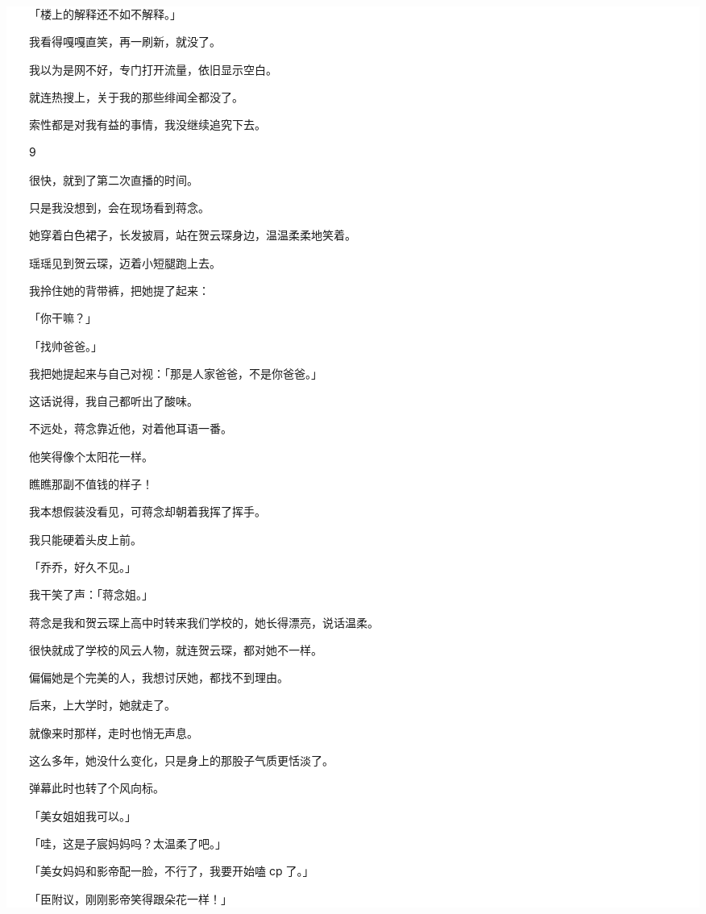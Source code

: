 &emsp;&emsp;「楼上的解释还不如不解释。」  
  
&emsp;&emsp;我看得嘎嘎直笑，再一刷新，就没了。  
  
&emsp;&emsp;我以为是网不好，专门打开流量，依旧显示空白。  
  
&emsp;&emsp;就连热搜上，关于我的那些绯闻全都没了。  
  
&emsp;&emsp;索性都是对我有益的事情，我没继续追究下去。  
  
&emsp;&emsp;9  
  
&emsp;&emsp;很快，就到了第二次直播的时间。  
  
&emsp;&emsp;只是我没想到，会在现场看到蒋念。  
  
&emsp;&emsp;她穿着白色裙子，长发披肩，站在贺云琛身边，温温柔柔地笑着。  
  
&emsp;&emsp;瑶瑶见到贺云琛，迈着小短腿跑上去。  
  
&emsp;&emsp;我拎住她的背带裤，把她提了起来：  
  
&emsp;&emsp;「你干嘛？」  
  
&emsp;&emsp;「找帅爸爸。」  
  
&emsp;&emsp;我把她提起来与自己对视：「那是人家爸爸，不是你爸爸。」  
  
&emsp;&emsp;这话说得，我自己都听出了酸味。  
  
&emsp;&emsp;不远处，蒋念靠近他，对着他耳语一番。  
  
&emsp;&emsp;他笑得像个太阳花一样。  
  
&emsp;&emsp;瞧瞧那副不值钱的样子！  
  
&emsp;&emsp;我本想假装没看见，可蒋念却朝着我挥了挥手。  
  
&emsp;&emsp;我只能硬着头皮上前。  
  
&emsp;&emsp;「乔乔，好久不见。」  
  
&emsp;&emsp;我干笑了声：「蒋念姐。」  
  
&emsp;&emsp;蒋念是我和贺云琛上高中时转来我们学校的，她长得漂亮，说话温柔。  
  
&emsp;&emsp;很快就成了学校的风云人物，就连贺云琛，都对她不一样。  
  
&emsp;&emsp;偏偏她是个完美的人，我想讨厌她，都找不到理由。  
  
&emsp;&emsp;后来，上大学时，她就走了。  
  
&emsp;&emsp;就像来时那样，走时也悄无声息。  
  
&emsp;&emsp;这么多年，她没什么变化，只是身上的那股子气质更恬淡了。  
  
&emsp;&emsp;弹幕此时也转了个风向标。  
  
&emsp;&emsp;「美女姐姐我可以。」  
  
&emsp;&emsp;「哇，这是子宸妈妈吗？太温柔了吧。」  
  
&emsp;&emsp;「美女妈妈和影帝配一脸，不行了，我要开始嗑 cp 了。」  
  
&emsp;&emsp;「臣附议，刚刚影帝笑得跟朵花一样！」  
  